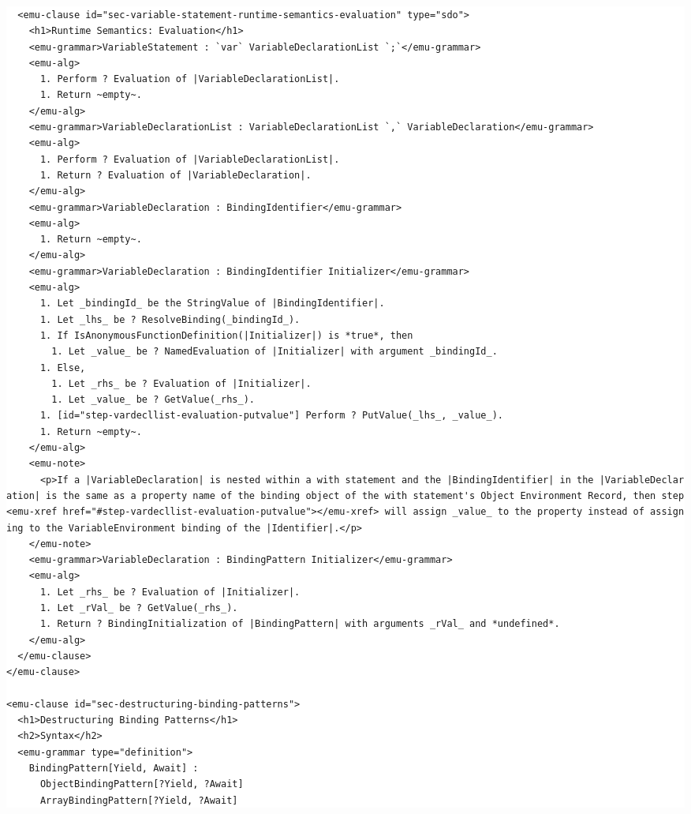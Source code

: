       <emu-clause id="sec-variable-statement-runtime-semantics-evaluation" type="sdo">
        <h1>Runtime Semantics: Evaluation</h1>
        <emu-grammar>VariableStatement : `var` VariableDeclarationList `;`</emu-grammar>
        <emu-alg>
          1. Perform ? Evaluation of |VariableDeclarationList|.
          1. Return ~empty~.
        </emu-alg>
        <emu-grammar>VariableDeclarationList : VariableDeclarationList `,` VariableDeclaration</emu-grammar>
        <emu-alg>
          1. Perform ? Evaluation of |VariableDeclarationList|.
          1. Return ? Evaluation of |VariableDeclaration|.
        </emu-alg>
        <emu-grammar>VariableDeclaration : BindingIdentifier</emu-grammar>
        <emu-alg>
          1. Return ~empty~.
        </emu-alg>
        <emu-grammar>VariableDeclaration : BindingIdentifier Initializer</emu-grammar>
        <emu-alg>
          1. Let _bindingId_ be the StringValue of |BindingIdentifier|.
          1. Let _lhs_ be ? ResolveBinding(_bindingId_).
          1. If IsAnonymousFunctionDefinition(|Initializer|) is *true*, then
            1. Let _value_ be ? NamedEvaluation of |Initializer| with argument _bindingId_.
          1. Else,
            1. Let _rhs_ be ? Evaluation of |Initializer|.
            1. Let _value_ be ? GetValue(_rhs_).
          1. [id="step-vardecllist-evaluation-putvalue"] Perform ? PutValue(_lhs_, _value_).
          1. Return ~empty~.
        </emu-alg>
        <emu-note>
          <p>If a |VariableDeclaration| is nested within a with statement and the |BindingIdentifier| in the |VariableDeclaration| is the same as a property name of the binding object of the with statement's Object Environment Record, then step <emu-xref href="#step-vardecllist-evaluation-putvalue"></emu-xref> will assign _value_ to the property instead of assigning to the VariableEnvironment binding of the |Identifier|.</p>
        </emu-note>
        <emu-grammar>VariableDeclaration : BindingPattern Initializer</emu-grammar>
        <emu-alg>
          1. Let _rhs_ be ? Evaluation of |Initializer|.
          1. Let _rVal_ be ? GetValue(_rhs_).
          1. Return ? BindingInitialization of |BindingPattern| with arguments _rVal_ and *undefined*.
        </emu-alg>
      </emu-clause>
    </emu-clause>

    <emu-clause id="sec-destructuring-binding-patterns">
      <h1>Destructuring Binding Patterns</h1>
      <h2>Syntax</h2>
      <emu-grammar type="definition">
        BindingPattern[Yield, Await] :
          ObjectBindingPattern[?Yield, ?Await]
          ArrayBindingPattern[?Yield, ?Await]
